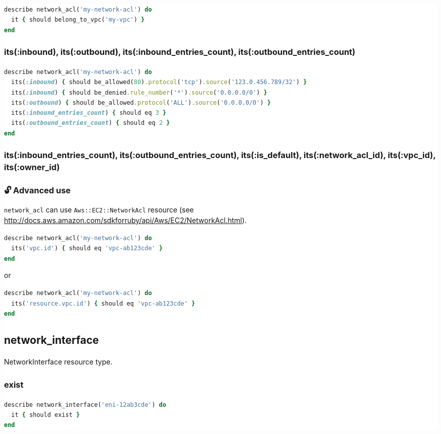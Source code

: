 ```ruby
describe network_acl('my-network-acl') do
  it { should belong_to_vpc('my-vpc') }
end
```


### its(:inbound), its(:outbound), its(:inbound_entries_count), its(:outbound_entries_count)

```ruby
describe network_acl('my-network-acl') do
  its(:inbound) { should be_allowed(80).protocol('tcp').source('123.0.456.789/32') }
  its(:inbound) { should be_denied.rule_number('*').source('0.0.0.0/0') }
  its(:outbound) { should be_allowed.protocol('ALL').source('0.0.0.0/0') }
  its(:inbound_entries_count) { should eq 3 }
  its(:outbound_entries_count) { should eq 2 }
end
```


### its(:inbound_entries_count), its(:outbound_entries_count), its(:is_default), its(:network_acl_id), its(:vpc_id), its(:owner_id)
### :unlock: Advanced use

`network_acl` can use `Aws::EC2::NetworkAcl` resource (see http://docs.aws.amazon.com/sdkforruby/api/Aws/EC2/NetworkAcl.html).

```ruby
describe network_acl('my-network-acl') do
  its('vpc.id') { should eq 'vpc-ab123cde' }
end
```

or

```ruby
describe network_acl('my-network-acl') do
  its('resource.vpc.id') { should eq 'vpc-ab123cde' }
end
```

## <a name="network_interface">network_interface</a>

NetworkInterface resource type.

### exist

```ruby
describe network_interface('eni-12ab3cde') do
  it { should exist }
end
```
